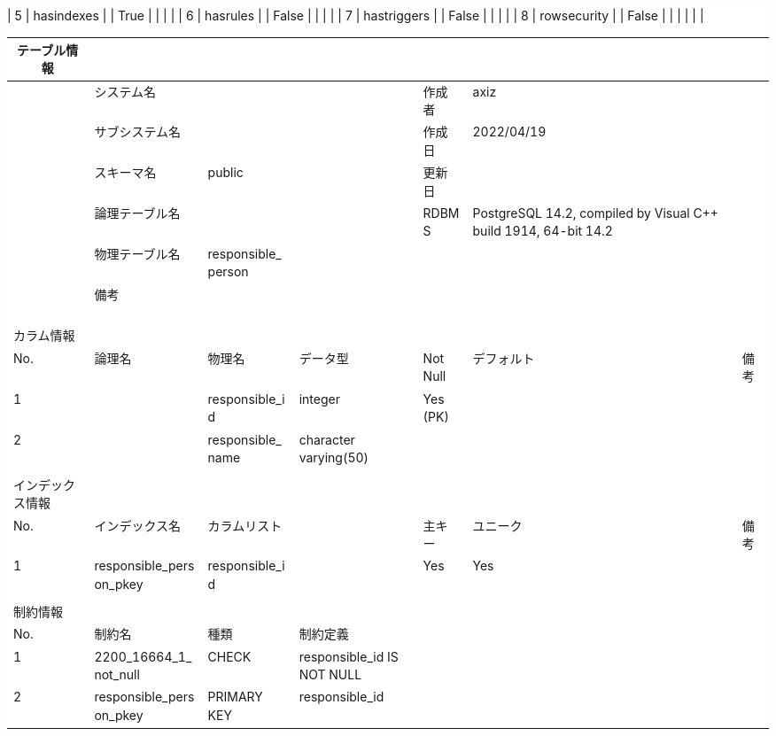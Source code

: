 | 5                  | hasindexes            |              | True                     |                  |                                                                 |                    | 
| 6                  | hasrules              |              | False                    |                  |                                                                 |                    | 
| 7                  | hastriggers           |              | False                    |                  |                                                                 |                    | 
| 8                  | rowsecurity           |              | False                    |                  |                                                                 |                    | 
|                    | 

| テーブル情報       |                         |                    |                            |                  |                                                                 |                    | 
| ------------------ | ----------------------- | ------------------ | -------------------------- | ---------------- | --------------------------------------------------------------- | ------------------ | 
|                    | システム名              |                    |                            | 作成者           | axiz                                                            |                    | 
|                    | サブシステム名          |                    |                            | 作成日           | 2022/04/19                                                      |                    | 
|                    | スキーマ名              | public             |                            | 更新日           |                                                                 |                    | 
|                    | 論理テーブル名          |                    |                            | RDBMS            | PostgreSQL 14.2, compiled by Visual C++ build 1914, 64-bit 14.2 |                    | 
|                    | 物理テーブル名          | responsible_person |                            |                  |                                                                 |                    | 
|                    | 備考                    |                    |                            |                  |                                                                 |                    | 
|                    |                         |                    |                            |                  |                                                                 |                    | 
|                    |                         |                    |                            |                  |                                                                 |                    | 
|                    |                         |                    |                            |                  |                                                                 |                    | 
|                    |                         |                    |                            |                  |                                                                 |                    | 
| カラム情報         |                         |                    |                            |                  |                                                                 |                    | 
| No.                | 論理名                  | 物理名             | データ型                   | Not Null         | デフォルト                                                      | 備考               | 
| 1                  |                         | responsible_id     | integer                    | Yes (PK)         |                                                                 |                    | 
| 2                  |                         | responsible_name   | character varying(50)      |                  |                                                                 |                    | 
|                    |                         |                    |                            |                  |                                                                 |                    | 
| インデックス情報   |                         |                    |                            |                  |                                                                 |                    | 
| No.                | インデックス名          | カラムリスト       |                            | 主キー           | ユニーク                                                        | 備考               | 
| 1                  | responsible_person_pkey | responsible_id     |                            | Yes              | Yes                                                             |                    | 
|                    |                         |                    |                            |                  |                                                                 |                    | 
| 制約情報           |                         |                    |                            |                  |                                                                 |                    | 
| No.                | 制約名                  | 種類               | 制約定義                   |                  |                                                                 |                    | 
| 1                  | 2200_16664_1_not_null   | CHECK              | responsible_id IS NOT NULL |                  |                                                                 |                    | 
| 2                  | responsible_person_pkey | PRIMARY KEY        | responsible_id             |                  |                                                                 |                    | 